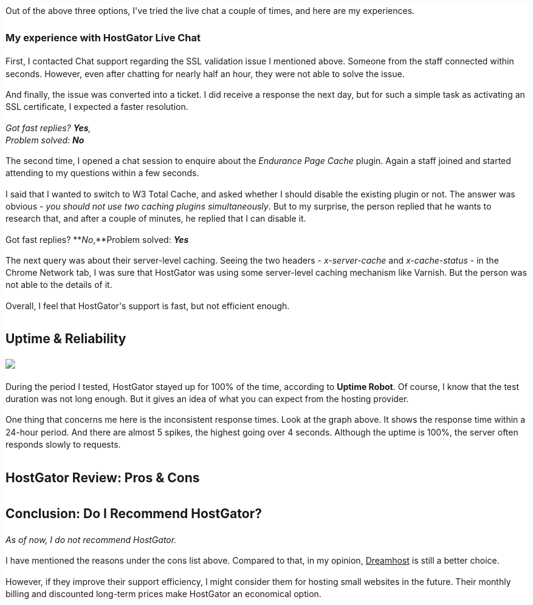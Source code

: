 Out of the above three options, I've tried the live chat a couple of times, and here are my experiences.

### My experience with HostGator Live Chat

First, I contacted Chat support regarding the SSL validation issue I mentioned above. Someone from the staff connected within seconds. However, even after chatting for nearly half an hour, they were not able to solve the issue.

And finally, the issue was converted into a ticket. I did receive a response the next day, but for such a simple task as activating an SSL certificate, I expected a faster resolution.  
  
_Got fast replies? **Yes**,  
Problem solved: **No**_

The second time, I opened a chat session to enquire about the _Endurance Page Cache_ plugin. Again a staff joined and started attending to my questions within a few seconds.

I said that I wanted to switch to W3 Total Cache, and asked whether I should disable the existing plugin or not. The answer was obvious - _you should not use two caching plugins simultaneously_. But to my surprise, the person replied that he wants to research that, and after a couple of minutes, he replied that I can disable it.  
  
Got fast replies? **_No_,**Problem solved: **_Yes_**

The next query was about their server-level caching. Seeing the two headers - _x-server-cache_ and _x-cache-status_ - in the Chrome Network tab, I was sure that HostGator was using some server-level caching mechanism like Varnish. But the person was not able to the details of it.

Overall, I feel that HostGator's support is fast, but not efficient enough.

## Uptime & Reliability

![](https://cdn-2.coralnodes.com/coralnodes/uploads/2020/10/hostgator-uptime-report-1-1080x755.png)

During the period I tested, HostGator stayed up for 100% of the time, according to **Uptime Robot**. Of course, I know that the test duration was not long enough. But it gives an idea of what you can expect from the hosting provider.

One thing that concerns me here is the inconsistent response times. Look at the graph above. It shows the response time within a 24-hour period. And there are almost 5 spikes, the highest going over 4 seconds. Although the uptime is 100%, the server often responds slowly to requests.

## HostGator Review: Pros & Cons

## Conclusion: Do I Recommend HostGator?

_As of now, I do not recommend HostGator._

I have mentioned the reasons under the cons list above. Compared to that, in my opinion, [Dreamhost](http://localhost:10003/go/dreamhost/) is still a better choice.

However, if they improve their support efficiency, I might consider them for hosting small websites in the future. Their monthly billing and discounted long-term prices make HostGator an economical option.
